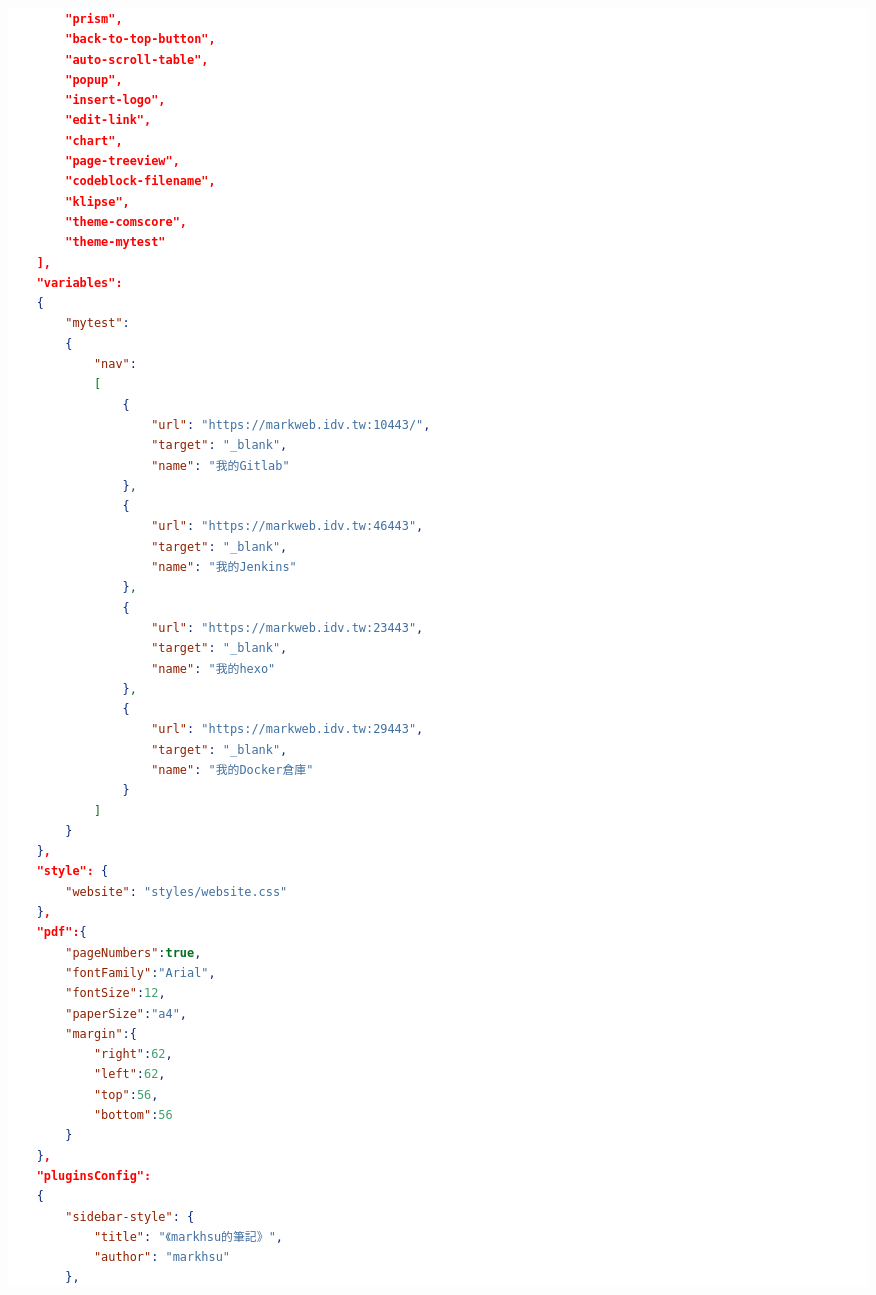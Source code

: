 ```json
        "prism",
        "back-to-top-button",
        "auto-scroll-table",
        "popup",
        "insert-logo",
        "edit-link",
        "chart",
        "page-treeview",
        "codeblock-filename",
        "klipse",
        "theme-comscore",
        "theme-mytest"
    ],
    "variables":
    {
        "mytest":
        {
            "nav":
            [
                {
                    "url": "https://markweb.idv.tw:10443/",
                    "target": "_blank",
                    "name": "我的Gitlab"
                },
                {
                    "url": "https://markweb.idv.tw:46443",
                    "target": "_blank",
                    "name": "我的Jenkins"
                },
                {
                    "url": "https://markweb.idv.tw:23443",
                    "target": "_blank",
                    "name": "我的hexo"
                },
                {
                    "url": "https://markweb.idv.tw:29443",
                    "target": "_blank",
                    "name": "我的Docker倉庫"
                }
            ]
        }
    },
    "style": {
        "website": "styles/website.css"
    },
    "pdf":{
        "pageNumbers":true,
        "fontFamily":"Arial",
        "fontSize":12,
        "paperSize":"a4",
        "margin":{
            "right":62,
            "left":62,
            "top":56,
            "bottom":56
        }
    },
    "pluginsConfig":
    {
        "sidebar-style": {
            "title": "《markhsu的筆記》",
            "author": "markhsu"
        },
```